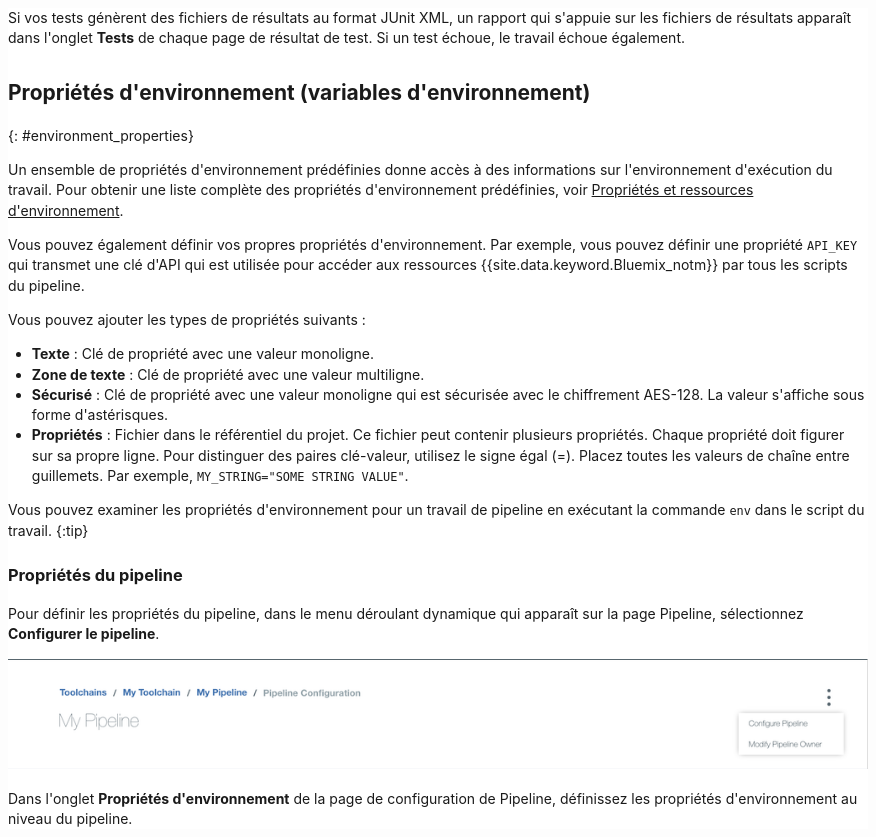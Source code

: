 Si vos tests génèrent des fichiers de
résultats au format JUnit XML, un rapport qui s'appuie sur les fichiers de résultats apparaît dans l'onglet **Tests** de chaque page de résultat de test. Si un test échoue, le travail échoue également.

## Propriétés d'environnement (variables d'environnement)
{: #environment_properties}

Un ensemble de propriétés d'environnement prédéfinies donne accès à des informations sur l'environnement d'exécution du travail. Pour obtenir une liste complète des propriétés d'environnement prédéfinies, voir [Propriétés et ressources d'environnement](/docs/services/ContinuousDelivery?topic=ContinuousDelivery-deliverypipeline_environment).

Vous pouvez également définir vos propres propriétés d'environnement. Par exemple, vous pouvez définir une propriété `API_KEY` qui transmet une clé d'API qui est utilisée pour accéder aux ressources {{site.data.keyword.Bluemix_notm}} par tous les scripts du pipeline.

Vous pouvez ajouter les types de propriétés suivants :

* **Texte** : Clé de propriété avec une valeur monoligne.
* **Zone de texte** : Clé de propriété avec une valeur multiligne.
* **Sécurisé** : Clé de propriété avec une valeur monoligne qui est sécurisée avec le chiffrement AES-128. La valeur s'affiche sous forme d'astérisques.
* **Propriétés** : Fichier dans le référentiel du projet. Ce fichier peut contenir plusieurs propriétés. Chaque propriété doit figurer sur sa propre ligne. Pour distinguer des paires clé-valeur, utilisez le signe égal (=). Placez toutes les valeurs de chaîne entre guillemets. Par exemple, `MY_STRING="SOME STRING VALUE"`.

Vous pouvez examiner les propriétés d'environnement pour un travail de pipeline en exécutant la commande `env` dans le script du travail.
{:tip}

### Propriétés du pipeline
Pour définir les propriétés du pipeline, dans le menu déroulant dynamique qui apparaît sur la page Pipeline, sélectionnez **Configurer le pipeline**.

![Menu déroulant dynamique de Pipeline](images/OverflowMenu.png)

Dans l'onglet **Propriétés d'environnement** de la page de configuration de Pipeline, définissez les propriétés d'environnement au niveau du pipeline.
